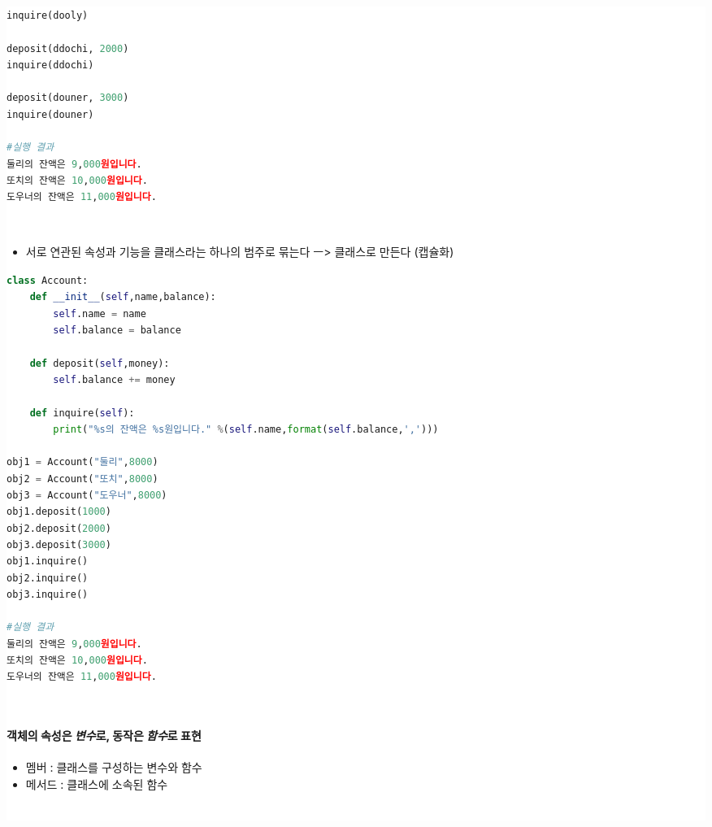 ```python
inquire(dooly)

deposit(ddochi, 2000)
inquire(ddochi)

deposit(douner, 3000)
inquire(douner)

#실행 결과
둘리의 잔액은 9,000원입니다.
또치의 잔액은 10,000원입니다.
도우너의 잔액은 11,000원입니다.
```

<br>

* 서로 연관된 속성과 기능을 클래스라는 하나의 범주로 묶는다 ㅡ> 클래스로 만든다 (캡슐화)

```python
class Account:
	def __init__(self,name,balance):
		self.name = name
		self.balance = balance
		
	def deposit(self,money):
		self.balance += money
		
	def inquire(self):
		print("%s의 잔액은 %s원입니다." %(self.name,format(self.balance,',')))
		
obj1 = Account("둘리",8000)
obj2 = Account("또치",8000)
obj3 = Account("도우너",8000)
obj1.deposit(1000)
obj2.deposit(2000)
obj3.deposit(3000)
obj1.inquire()
obj2.inquire()
obj3.inquire()

#실행 결과
둘리의 잔액은 9,000원입니다.
또치의 잔액은 10,000원입니다.
도우너의 잔액은 11,000원입니다.
```

<br>

#### 객체의 속성은 *변수*로, 동작은 *함수*로 표현

* 멤버 : 클래스를 구성하는 변수와 함수
* 메서드 : 클래스에 소속된 함수

<br>
